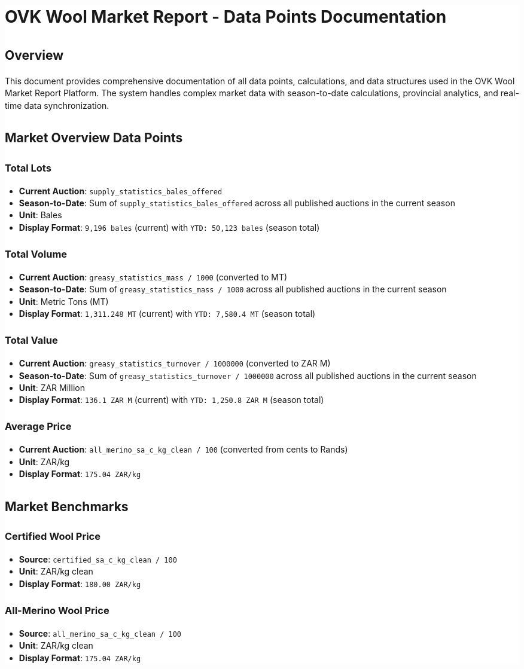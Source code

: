 # OVK Wool Market Report - Data Points Documentation

## Overview

This document provides comprehensive documentation of all data points, calculations, and data structures used in the OVK Wool Market Report Platform. The system handles complex market data with season-to-date calculations, provincial analytics, and real-time data synchronization.

## Market Overview Data Points

### Total Lots
- **Current Auction**: `supply_statistics_bales_offered`
- **Season-to-Date**: Sum of `supply_statistics_bales_offered` across all published auctions in the current season
- **Unit**: Bales
- **Display Format**: `9,196 bales` (current) with `YTD: 50,123 bales` (season total)

### Total Volume
- **Current Auction**: `greasy_statistics_mass / 1000` (converted to MT)
- **Season-to-Date**: Sum of `greasy_statistics_mass / 1000` across all published auctions in the current season
- **Unit**: Metric Tons (MT)
- **Display Format**: `1,311.248 MT` (current) with `YTD: 7,580.4 MT` (season total)

### Total Value
- **Current Auction**: `greasy_statistics_turnover / 1000000` (converted to ZAR M)
- **Season-to-Date**: Sum of `greasy_statistics_turnover / 1000000` across all published auctions in the current season
- **Unit**: ZAR Million
- **Display Format**: `136.1 ZAR M` (current) with `YTD: 1,250.8 ZAR M` (season total)

### Average Price
- **Current Auction**: `all_merino_sa_c_kg_clean / 100` (converted from cents to Rands)
- **Unit**: ZAR/kg
- **Display Format**: `175.04 ZAR/kg`

## Market Benchmarks

### Certified Wool Price
- **Source**: `certified_sa_c_kg_clean / 100`
- **Unit**: ZAR/kg clean
- **Display Format**: `180.00 ZAR/kg`

### All-Merino Wool Price
- **Source**: `all_merino_sa_c_kg_clean / 100`
- **Unit**: ZAR/kg clean
- **Display Format**: `175.04 ZAR/kg`
